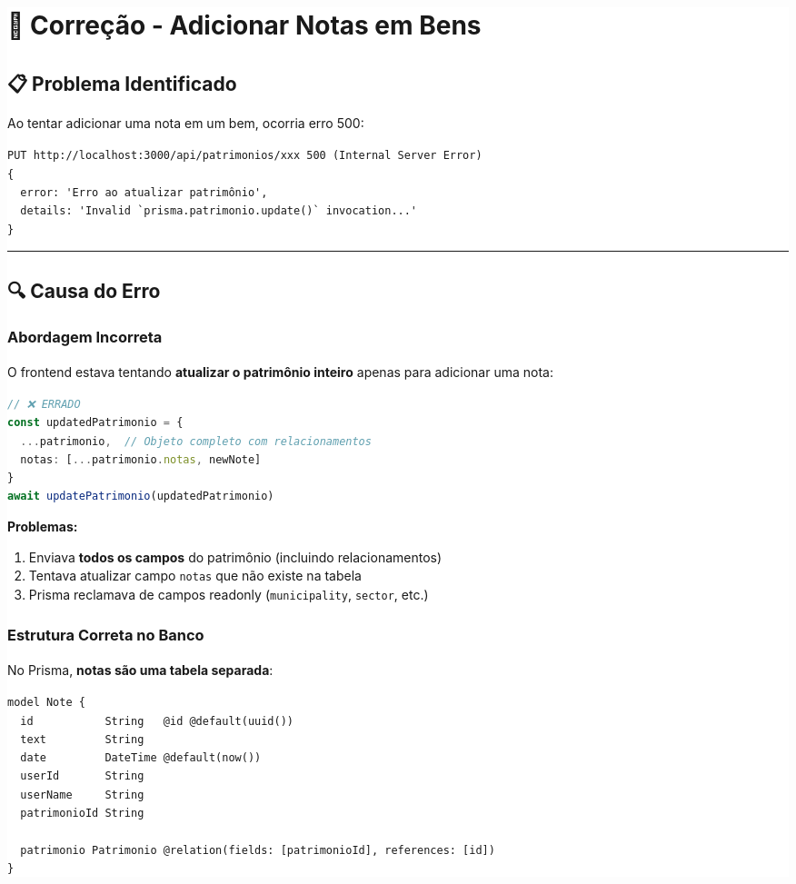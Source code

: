 # 📝 Correção - Adicionar Notas em Bens

## 📋 Problema Identificado

Ao tentar adicionar uma nota em um bem, ocorria erro 500:

```
PUT http://localhost:3000/api/patrimonios/xxx 500 (Internal Server Error)
{
  error: 'Erro ao atualizar patrimônio',
  details: 'Invalid `prisma.patrimonio.update()` invocation...'
}
```

---

## 🔍 Causa do Erro

### Abordagem Incorreta

O frontend estava tentando **atualizar o patrimônio inteiro** apenas para adicionar uma nota:

```typescript
// ❌ ERRADO
const updatedPatrimonio = {
  ...patrimonio,  // Objeto completo com relacionamentos
  notas: [...patrimonio.notas, newNote]
}
await updatePatrimonio(updatedPatrimonio)
```

**Problemas:**
1. Enviava **todos os campos** do patrimônio (incluindo relacionamentos)
2. Tentava atualizar campo `notas` que não existe na tabela
3. Prisma reclamava de campos readonly (`municipality`, `sector`, etc.)

### Estrutura Correta no Banco

No Prisma, **notas são uma tabela separada**:

```prisma
model Note {
  id           String   @id @default(uuid())
  text         String
  date         DateTime @default(now())
  userId       String
  userName     String
  patrimonioId String
  
  patrimonio Patrimonio @relation(fields: [patrimonioId], references: [id])
}
```
